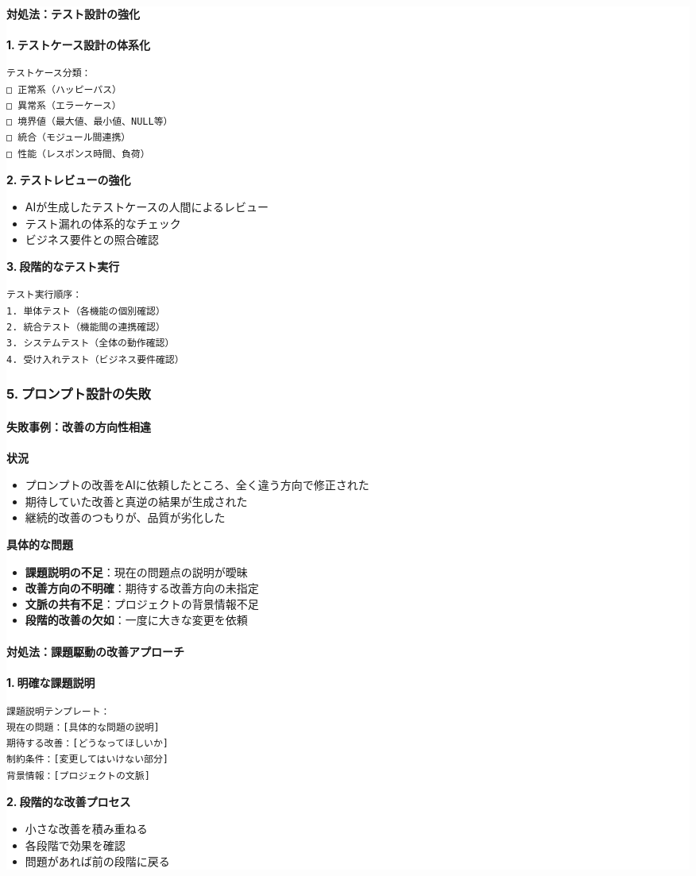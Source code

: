 #### 対処法：テスト設計の強化

**1. テストケース設計の体系化**
```
テストケース分類：
□ 正常系（ハッピーパス）
□ 異常系（エラーケース）
□ 境界値（最大値、最小値、NULL等）
□ 統合（モジュール間連携）
□ 性能（レスポンス時間、負荷）
```

**2. テストレビューの強化**
- AIが生成したテストケースの人間によるレビュー
- テスト漏れの体系的なチェック
- ビジネス要件との照合確認

**3. 段階的なテスト実行**
```
テスト実行順序：
1. 単体テスト（各機能の個別確認）
2. 統合テスト（機能間の連携確認）
3. システムテスト（全体の動作確認）
4. 受け入れテスト（ビジネス要件確認）
```

### 5. プロンプト設計の失敗

#### 失敗事例：改善の方向性相違

**状況**
- プロンプトの改善をAIに依頼したところ、全く違う方向で修正された
- 期待していた改善と真逆の結果が生成された
- 継続的改善のつもりが、品質が劣化した

**具体的な問題**
- **課題説明の不足**：現在の問題点の説明が曖昧
- **改善方向の不明確**：期待する改善方向の未指定
- **文脈の共有不足**：プロジェクトの背景情報不足
- **段階的改善の欠如**：一度に大きな変更を依頼

#### 対処法：課題駆動の改善アプローチ

**1. 明確な課題説明**
```
課題説明テンプレート：
現在の問題：[具体的な問題の説明]
期待する改善：[どうなってほしいか]
制約条件：[変更してはいけない部分]
背景情報：[プロジェクトの文脈]
```

**2. 段階的な改善プロセス**
- 小さな改善を積み重ねる
- 各段階で効果を確認
- 問題があれば前の段階に戻る
